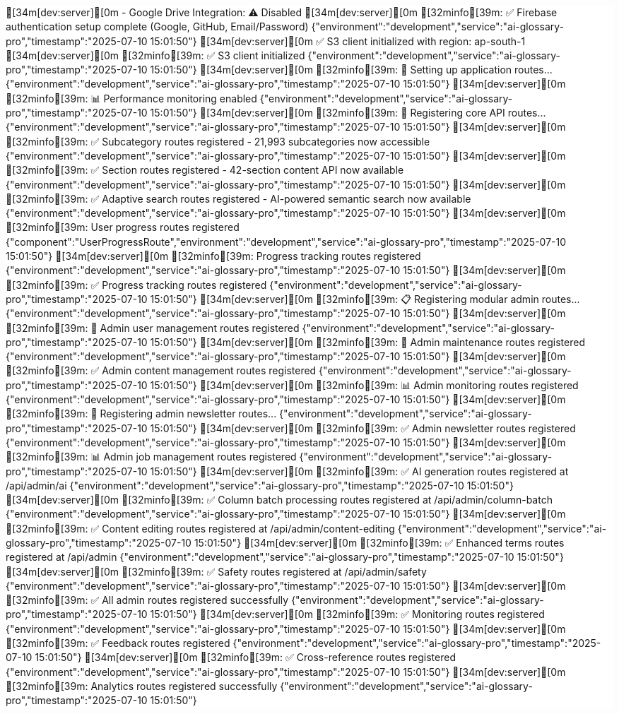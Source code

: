 [34m[dev:server][0m   - Google Drive Integration: ⚠️  Disabled
[34m[dev:server][0m [32minfo[39m: ✅ Firebase authentication setup complete (Google, GitHub, Email/Password) {"environment":"development","service":"ai-glossary-pro","timestamp":"2025-07-10 15:01:50"}
[34m[dev:server][0m ✅ S3 client initialized with region: ap-south-1
[34m[dev:server][0m [32minfo[39m: ✅ S3 client initialized {"environment":"development","service":"ai-glossary-pro","timestamp":"2025-07-10 15:01:50"}
[34m[dev:server][0m [32minfo[39m: 🔧 Setting up application routes... {"environment":"development","service":"ai-glossary-pro","timestamp":"2025-07-10 15:01:50"}
[34m[dev:server][0m [32minfo[39m: 📊 Performance monitoring enabled {"environment":"development","service":"ai-glossary-pro","timestamp":"2025-07-10 15:01:50"}
[34m[dev:server][0m [32minfo[39m: 📝 Registering core API routes... {"environment":"development","service":"ai-glossary-pro","timestamp":"2025-07-10 15:01:50"}
[34m[dev:server][0m [32minfo[39m: ✅ Subcategory routes registered - 21,993 subcategories now accessible {"environment":"development","service":"ai-glossary-pro","timestamp":"2025-07-10 15:01:50"}
[34m[dev:server][0m [32minfo[39m: ✅ Section routes registered - 42-section content API now available {"environment":"development","service":"ai-glossary-pro","timestamp":"2025-07-10 15:01:50"}
[34m[dev:server][0m [32minfo[39m: ✅ Adaptive search routes registered - AI-powered semantic search now available {"environment":"development","service":"ai-glossary-pro","timestamp":"2025-07-10 15:01:50"}
[34m[dev:server][0m [32minfo[39m: User progress routes registered {"component":"UserProgressRoute","environment":"development","service":"ai-glossary-pro","timestamp":"2025-07-10 15:01:50"}
[34m[dev:server][0m [32minfo[39m: Progress tracking routes registered {"environment":"development","service":"ai-glossary-pro","timestamp":"2025-07-10 15:01:50"}
[34m[dev:server][0m [32minfo[39m: ✅ Progress tracking routes registered {"environment":"development","service":"ai-glossary-pro","timestamp":"2025-07-10 15:01:50"}
[34m[dev:server][0m [32minfo[39m: 📋 Registering modular admin routes... {"environment":"development","service":"ai-glossary-pro","timestamp":"2025-07-10 15:01:50"}
[34m[dev:server][0m [32minfo[39m: 📝 Admin user management routes registered {"environment":"development","service":"ai-glossary-pro","timestamp":"2025-07-10 15:01:50"}
[34m[dev:server][0m [32minfo[39m: 🔧 Admin maintenance routes registered {"environment":"development","service":"ai-glossary-pro","timestamp":"2025-07-10 15:01:50"}
[34m[dev:server][0m [32minfo[39m: ✅ Admin content management routes registered {"environment":"development","service":"ai-glossary-pro","timestamp":"2025-07-10 15:01:50"}
[34m[dev:server][0m [32minfo[39m: 📊 Admin monitoring routes registered {"environment":"development","service":"ai-glossary-pro","timestamp":"2025-07-10 15:01:50"}
[34m[dev:server][0m [32minfo[39m: 📧 Registering admin newsletter routes... {"environment":"development","service":"ai-glossary-pro","timestamp":"2025-07-10 15:01:50"}
[34m[dev:server][0m [32minfo[39m: ✅ Admin newsletter routes registered {"environment":"development","service":"ai-glossary-pro","timestamp":"2025-07-10 15:01:50"}
[34m[dev:server][0m [32minfo[39m: 📊 Admin job management routes registered {"environment":"development","service":"ai-glossary-pro","timestamp":"2025-07-10 15:01:50"}
[34m[dev:server][0m [32minfo[39m: ✅ AI generation routes registered at /api/admin/ai {"environment":"development","service":"ai-glossary-pro","timestamp":"2025-07-10 15:01:50"}
[34m[dev:server][0m [32minfo[39m: ✅ Column batch processing routes registered at /api/admin/column-batch {"environment":"development","service":"ai-glossary-pro","timestamp":"2025-07-10 15:01:50"}
[34m[dev:server][0m [32minfo[39m: ✅ Content editing routes registered at /api/admin/content-editing {"environment":"development","service":"ai-glossary-pro","timestamp":"2025-07-10 15:01:50"}
[34m[dev:server][0m [32minfo[39m: ✅ Enhanced terms routes registered at /api/admin {"environment":"development","service":"ai-glossary-pro","timestamp":"2025-07-10 15:01:50"}
[34m[dev:server][0m [32minfo[39m: ✅ Safety routes registered at /api/admin/safety {"environment":"development","service":"ai-glossary-pro","timestamp":"2025-07-10 15:01:50"}
[34m[dev:server][0m [32minfo[39m: ✅ All admin routes registered successfully {"environment":"development","service":"ai-glossary-pro","timestamp":"2025-07-10 15:01:50"}
[34m[dev:server][0m [32minfo[39m: ✅ Monitoring routes registered {"environment":"development","service":"ai-glossary-pro","timestamp":"2025-07-10 15:01:50"}
[34m[dev:server][0m [32minfo[39m: ✅ Feedback routes registered {"environment":"development","service":"ai-glossary-pro","timestamp":"2025-07-10 15:01:50"}
[34m[dev:server][0m [32minfo[39m: ✅ Cross-reference routes registered {"environment":"development","service":"ai-glossary-pro","timestamp":"2025-07-10 15:01:50"}
[34m[dev:server][0m [32minfo[39m: Analytics routes registered successfully {"environment":"development","service":"ai-glossary-pro","timestamp":"2025-07-10 15:01:50"}